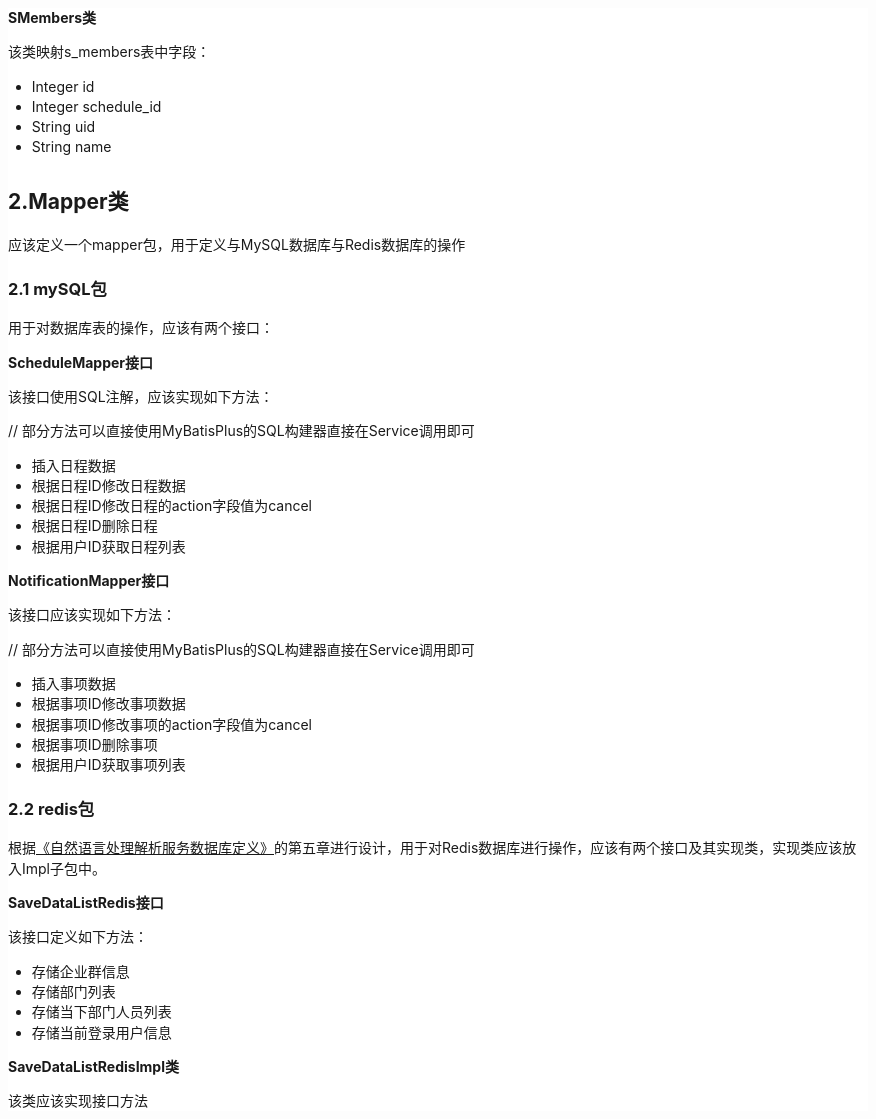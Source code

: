 **SMembers类**

该类映射s_members表中字段：

- Integer id
- Integer schedule_id
- String uid
- String name

## **2.Mapper类**

应该定义一个mapper包，用于定义与MySQL数据库与Redis数据库的操作

### 2.1 mySQL包

用于对数据库表的操作，应该有两个接口：

**ScheduleMapper接口**

该接口使用SQL注解，应该实现如下方法：

// 部分方法可以直接使用MyBatisPlus的SQL构建器直接在Service调用即可

- 插入日程数据	
- 根据日程ID修改日程数据
- 根据日程ID修改日程的action字段值为cancel
- 根据日程ID删除日程
- 根据用户ID获取日程列表

**NotificationMapper接口**

该接口应该实现如下方法：

// 部分方法可以直接使用MyBatisPlus的SQL构建器直接在Service调用即可

- 插入事项数据	
- 根据事项ID修改事项数据
- 根据事项ID修改事项的action字段值为cancel
- 根据事项ID删除事项
- 根据用户ID获取事项列表

### 2.2 redis包

根据[《自然语言处理解析服务数据库定义》](https://organwalk.ink/article/14)的第五章进行设计，用于对Redis数据库进行操作，应该有两个接口及其实现类，实现类应该放入Impl子包中。

**SaveDataListRedis接口**

该接口定义如下方法：

- 存储企业群信息
- 存储部门列表
- 存储当下部门人员列表
- 存储当前登录用户信息

**SaveDataListRedisImpl类**

该类应该实现接口方法
